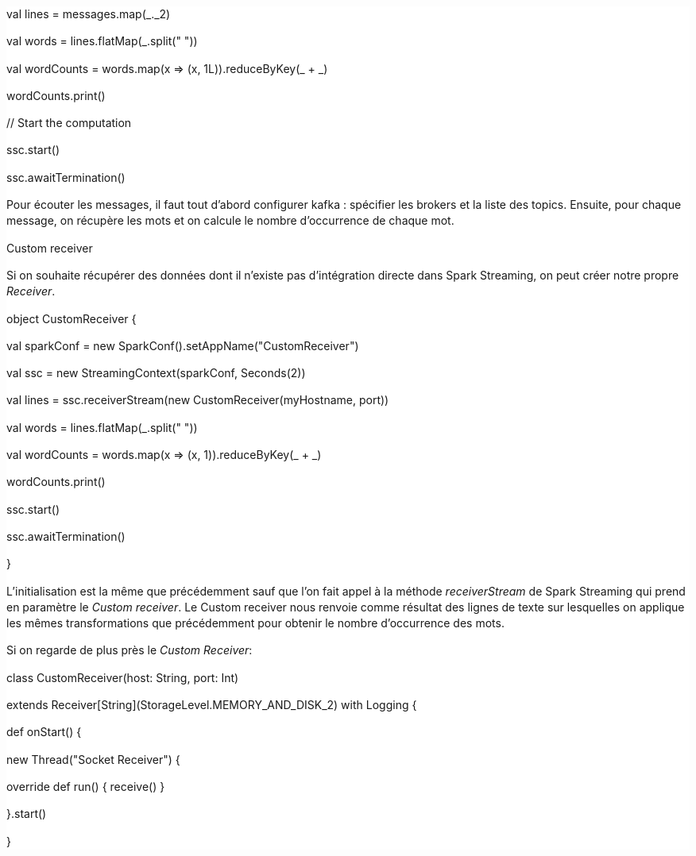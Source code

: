 val lines = messages.map(\_.\_2)

val words = lines.flatMap(\_.split(" "))

val wordCounts = words.map(x => (x, 1L)).reduceByKey(\_ + \_)

wordCounts.print()

// Start the computation

ssc.start()

ssc.awaitTermination()

Pour écouter les messages, il faut tout d’abord configurer kafka : spécifier les brokers et la liste des topics. Ensuite, pour chaque message, on récupère les mots et on calcule le nombre d’occurrence de chaque mot.

Custom receiver

Si on souhaite récupérer des données dont il n’existe pas d’intégration directe dans Spark Streaming, on peut créer notre propre _Receiver_.

object CustomReceiver {

val sparkConf = new SparkConf().setAppName("CustomReceiver")

val ssc = new StreamingContext(sparkConf, Seconds(2))

val lines = ssc.receiverStream(new CustomReceiver(myHostname, port))

val words = lines.flatMap(\_.split(" "))

val wordCounts = words.map(x => (x, 1)).reduceByKey(\_ + \_)

wordCounts.print()

ssc.start()

ssc.awaitTermination()

}

L’initialisation est la même que précédemment sauf que l’on fait appel à la méthode _receiverStream_ de Spark Streaming qui prend en paramètre le _Custom receiver_. Le Custom receiver nous renvoie comme résultat des lignes de texte sur lesquelles on applique les mêmes transformations que précédemment pour obtenir le nombre d’occurrence des mots.

Si on regarde de plus près le _Custom Receiver_:

class CustomReceiver(host: String, port: Int)

extends Receiver\[String\](StorageLevel.MEMORY\_AND\_DISK\_2) with Logging {

def onStart() {

new Thread("Socket Receiver") {

override def run() { receive() }

}.start()

}
